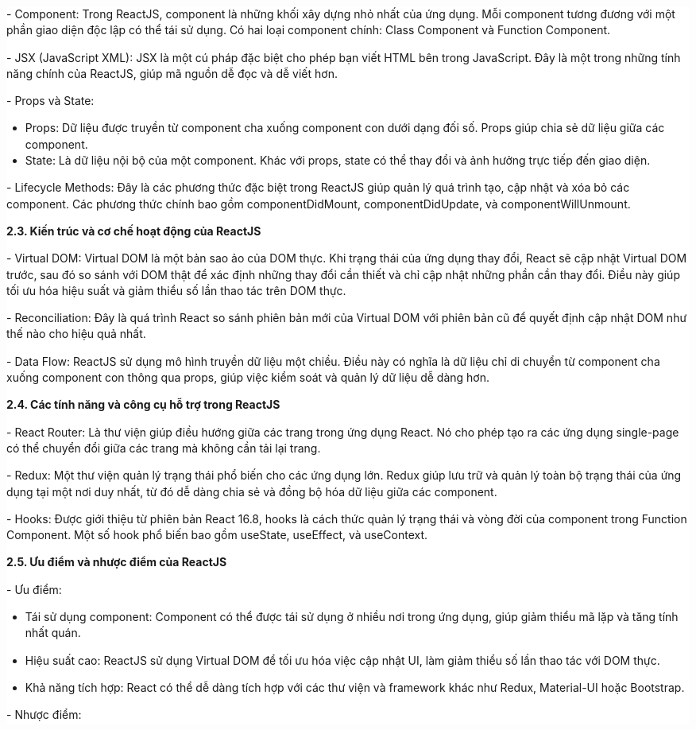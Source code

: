 \- Component: Trong ReactJS, component là những khối xây dựng nhỏ nhất của ứng dụng. Mỗi component tương đương với một phần giao diện độc lập có thể tái sử dụng. Có hai loại component chính: Class Component và Function Component.

\- JSX (JavaScript XML): JSX là một cú pháp đặc biệt cho phép bạn viết HTML bên trong JavaScript. Đây là một trong những tính năng chính của ReactJS, giúp mã nguồn dễ đọc và dễ viết hơn.

\- Props và State:

-   Props: Dữ liệu được truyền từ component cha xuống component con dưới dạng đối số. Props giúp chia sẻ dữ liệu giữa các component.
-   State: Là dữ liệu nội bộ của một component. Khác với props, state có thể thay đổi và ảnh hưởng trực tiếp đến giao diện.

\- Lifecycle Methods: Đây là các phương thức đặc biệt trong ReactJS giúp quản lý quá trình tạo, cập nhật và xóa bỏ các component. Các phương thức chính bao gồm componentDidMount, componentDidUpdate, và componentWillUnmount.

**2.3. Kiến trúc và cơ chế hoạt động của ReactJS**

\- Virtual DOM: Virtual DOM là một bản sao ảo của DOM thực. Khi trạng thái của ứng dụng thay đổi, React sẽ cập nhật Virtual DOM trước, sau đó so sánh với DOM thật để xác định những thay đổi cần thiết và chỉ cập nhật những phần cần thay đổi. Điều này giúp tối ưu hóa hiệu suất và giảm thiểu số lần thao tác trên DOM thực.

\- Reconciliation: Đây là quá trình React so sánh phiên bản mới của Virtual DOM với phiên bản cũ để quyết định cập nhật DOM như thế nào cho hiệu quả nhất.

\- Data Flow: ReactJS sử dụng mô hình truyền dữ liệu một chiều. Điều này có nghĩa là dữ liệu chỉ di chuyển từ component cha xuống component con thông qua props, giúp việc kiểm soát và quản lý dữ liệu dễ dàng hơn.

**2.4. Các tính năng và công cụ hỗ trợ trong ReactJS**

\- React Router: Là thư viện giúp điều hướng giữa các trang trong ứng dụng React. Nó cho phép tạo ra các ứng dụng single-page có thể chuyển đổi giữa các trang mà không cần tải lại trang.

\- Redux: Một thư viện quản lý trạng thái phổ biến cho các ứng dụng lớn. Redux giúp lưu trữ và quản lý toàn bộ trạng thái của ứng dụng tại một nơi duy nhất, từ đó dễ dàng chia sẻ và đồng bộ hóa dữ liệu giữa các component.

\- Hooks: Được giới thiệu từ phiên bản React 16.8, hooks là cách thức quản lý trạng thái và vòng đời của component trong Function Component. Một số hook phổ biến bao gồm useState, useEffect, và useContext.

**2.5. Ưu điểm và nhược điểm của ReactJS**

\- Ưu điểm:

-   Tái sử dụng component: Component có thể được tái sử dụng ở nhiều nơi trong ứng dụng, giúp giảm thiểu mã lặp và tăng tính nhất quán.

-   Hiệu suất cao: ReactJS sử dụng Virtual DOM để tối ưu hóa việc cập nhật UI, làm giảm thiểu số lần thao tác với DOM thực.

-   Khả năng tích hợp: React có thể dễ dàng tích hợp với các thư viện và framework khác như Redux, Material-UI hoặc Bootstrap.

\- Nhược điểm:
